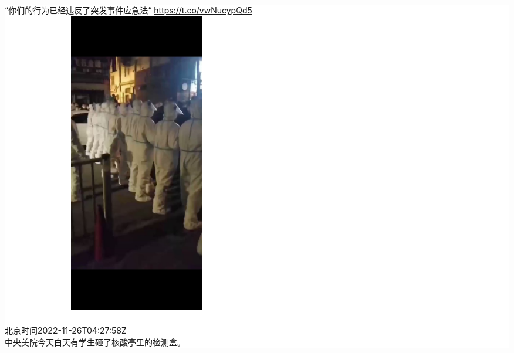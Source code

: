 “你们的行为已经违反了突发事件应急法“ https://t.co/vwNucypQd5<br><img src='/temp/video/2022/o-Month-11/ay-Day-26/whyyoutouzhele/1596215099592937474_0.jpg' width='450' height='500'><br><br>北京时间2022-11-26T04:27:58Z<br>中央美院今天白天有学生砸了核酸亭里的检测盒。